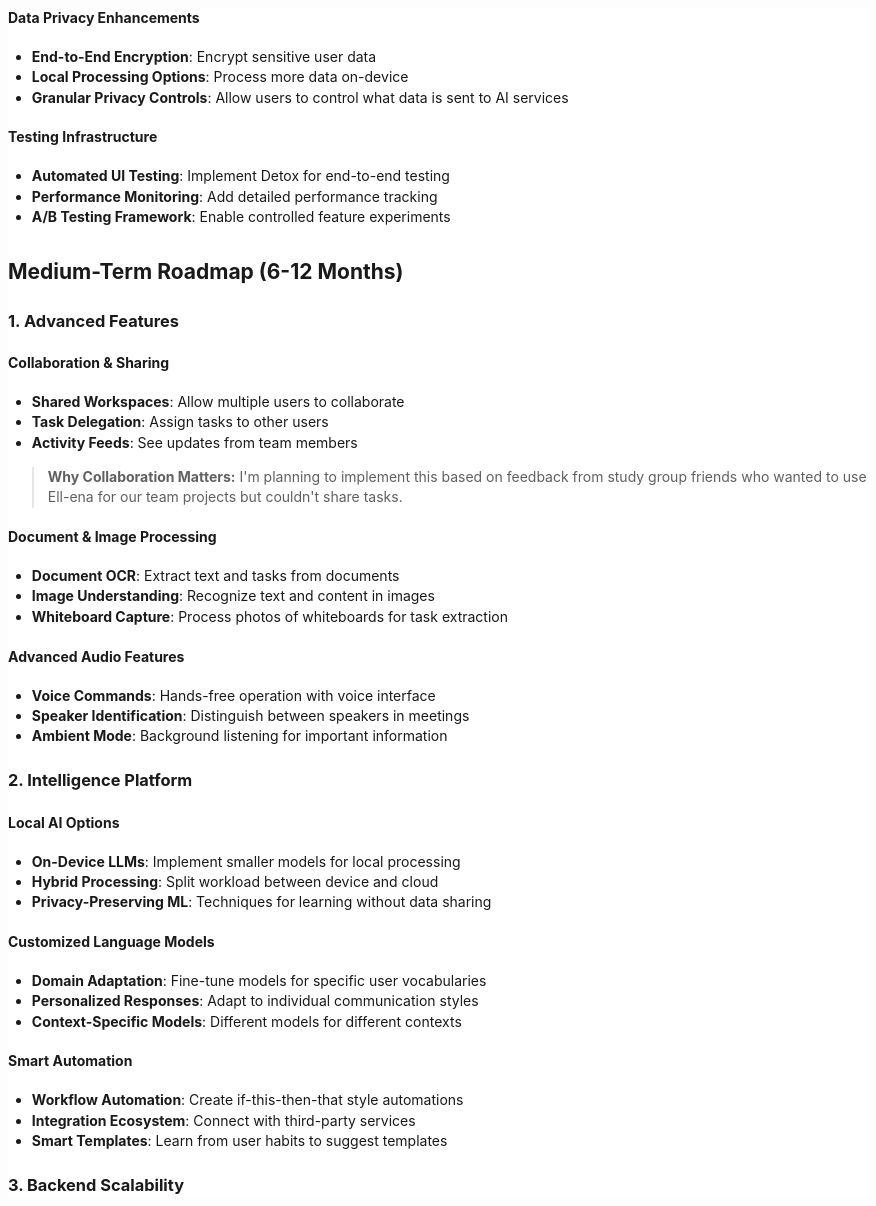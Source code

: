 #### Data Privacy Enhancements
- **End-to-End Encryption**: Encrypt sensitive user data
- **Local Processing Options**: Process more data on-device
- **Granular Privacy Controls**: Allow users to control what data is sent to AI services

#### Testing Infrastructure
- **Automated UI Testing**: Implement Detox for end-to-end testing
- **Performance Monitoring**: Add detailed performance tracking
- **A/B Testing Framework**: Enable controlled feature experiments

## Medium-Term Roadmap (6-12 Months)

### 1. Advanced Features

#### Collaboration & Sharing
- **Shared Workspaces**: Allow multiple users to collaborate
- **Task Delegation**: Assign tasks to other users
- **Activity Feeds**: See updates from team members

> **Why Collaboration Matters:** I'm planning to implement this based on feedback from study group friends who wanted to use Ell-ena for our team projects but couldn't share tasks.

#### Document & Image Processing
- **Document OCR**: Extract text and tasks from documents
- **Image Understanding**: Recognize text and content in images
- **Whiteboard Capture**: Process photos of whiteboards for task extraction

#### Advanced Audio Features
- **Voice Commands**: Hands-free operation with voice interface
- **Speaker Identification**: Distinguish between speakers in meetings
- **Ambient Mode**: Background listening for important information

### 2. Intelligence Platform

#### Local AI Options
- **On-Device LLMs**: Implement smaller models for local processing
- **Hybrid Processing**: Split workload between device and cloud
- **Privacy-Preserving ML**: Techniques for learning without data sharing

#### Customized Language Models
- **Domain Adaptation**: Fine-tune models for specific user vocabularies
- **Personalized Responses**: Adapt to individual communication styles
- **Context-Specific Models**: Different models for different contexts

#### Smart Automation
- **Workflow Automation**: Create if-this-then-that style automations
- **Integration Ecosystem**: Connect with third-party services
- **Smart Templates**: Learn from user habits to suggest templates

### 3. Backend Scalability
